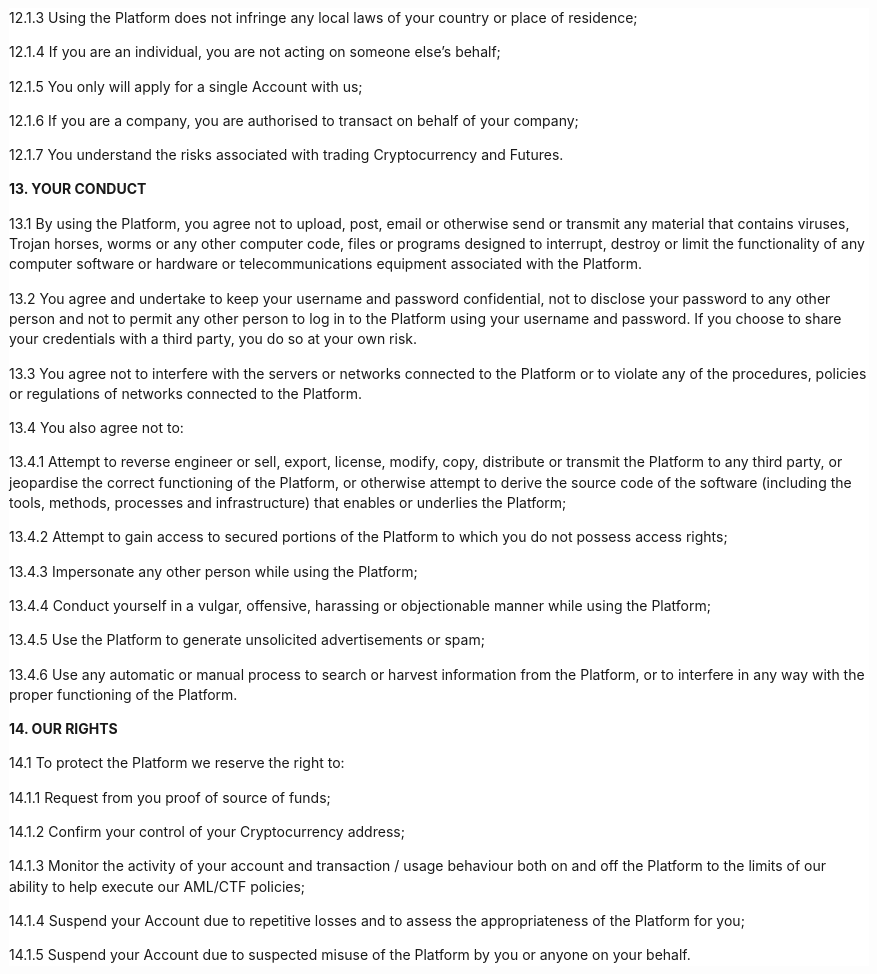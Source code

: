 12.1.3 Using the Platform does not infringe any local laws of your country or place of residence;

12.1.4 If you are an individual, you are not acting on someone else’s behalf;

12.1.5 You only will apply for a single Account with us;

12.1.6 If you are a company, you are authorised to transact on behalf of your company;

12.1.7 You understand the risks associated with trading Cryptocurrency and Futures.

**13. YOUR CONDUCT**

13.1 By using the Platform, you agree not to upload, post, email or otherwise send or transmit any material that contains viruses, Trojan horses, worms or any other computer code, files or programs designed to interrupt, destroy or limit the functionality of any computer software or hardware or telecommunications equipment associated with the Platform.

13.2 You agree and undertake to keep your username and password confidential, not to disclose your password to any other person and not to permit any other person to log in to the Platform using your username and password. If you choose to share your credentials with a third party, you do so at your own risk.

13.3 You agree not to interfere with the servers or networks connected to the Platform or to violate any of the procedures, policies or regulations of networks connected to the Platform.

13.4 You also agree not to:

13.4.1 Attempt to reverse engineer or sell, export, license, modify, copy, distribute or transmit the Platform to any third party, or jeopardise the correct functioning of the Platform, or otherwise attempt to derive the source code of the software (including the tools, methods, processes and infrastructure) that enables or underlies the Platform;

13.4.2 Attempt to gain access to secured portions of the Platform to which you do not possess access rights;

13.4.3 Impersonate any other person while using the Platform;

13.4.4 Conduct yourself in a vulgar, offensive, harassing or objectionable manner while using the Platform;

13.4.5 Use the Platform to generate unsolicited advertisements or spam;

13.4.6 Use any automatic or manual process to search or harvest information from the Platform, or to interfere in any way with the proper functioning of the Platform.

**14. OUR RIGHTS**

14.1 To protect the Platform we reserve the right to:

14.1.1 Request from you proof of source of funds;

14.1.2 Confirm your control of your Cryptocurrency address;

14.1.3 Monitor the activity of your account and transaction / usage behaviour both on and off the Platform to the limits of our ability to help execute our AML/CTF policies;

14.1.4 Suspend your Account due to repetitive losses and to assess the appropriateness of the Platform for you;

14.1.5 Suspend your Account due to suspected misuse of the Platform by you or anyone on your behalf.
